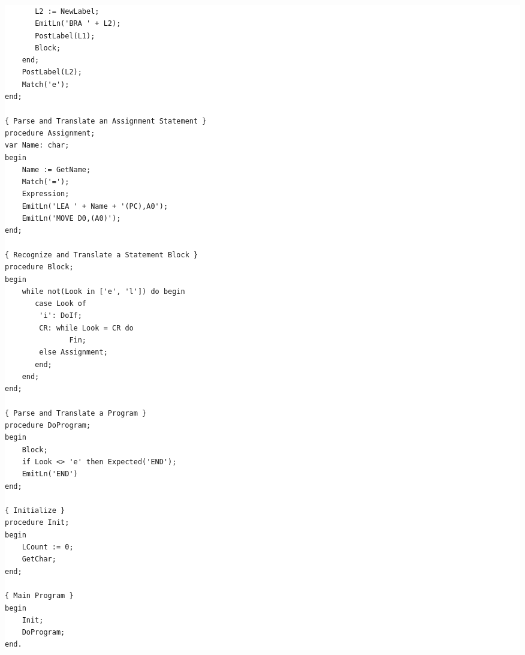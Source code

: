            L2 := NewLabel; 
           EmitLn('BRA ' + L2); 
           PostLabel(L1); 
           Block; 
        end; 
        PostLabel(L2); 
        Match('e'); 
    end; 
     
    { Parse and Translate an Assignment Statement } 
    procedure Assignment; 
    var Name: char; 
    begin 
        Name := GetName; 
        Match('='); 
        Expression; 
        EmitLn('LEA ' + Name + '(PC),A0'); 
        EmitLn('MOVE D0,(A0)'); 
    end; 
     
    { Recognize and Translate a Statement Block } 
    procedure Block; 
    begin 
        while not(Look in ['e', 'l']) do begin 
           case Look of 
            'i': DoIf; 
            CR: while Look = CR do 
                   Fin; 
            else Assignment; 
           end; 
        end; 
    end; 
     
    { Parse and Translate a Program } 
    procedure DoProgram; 
    begin 
        Block; 
        if Look <> 'e' then Expected('END'); 
        EmitLn('END') 
    end; 
     
    { Initialize } 
    procedure Init; 
    begin 
        LCount := 0; 
        GetChar; 
    end; 
     
    { Main Program } 
    begin 
        Init; 
        DoProgram; 
    end.
